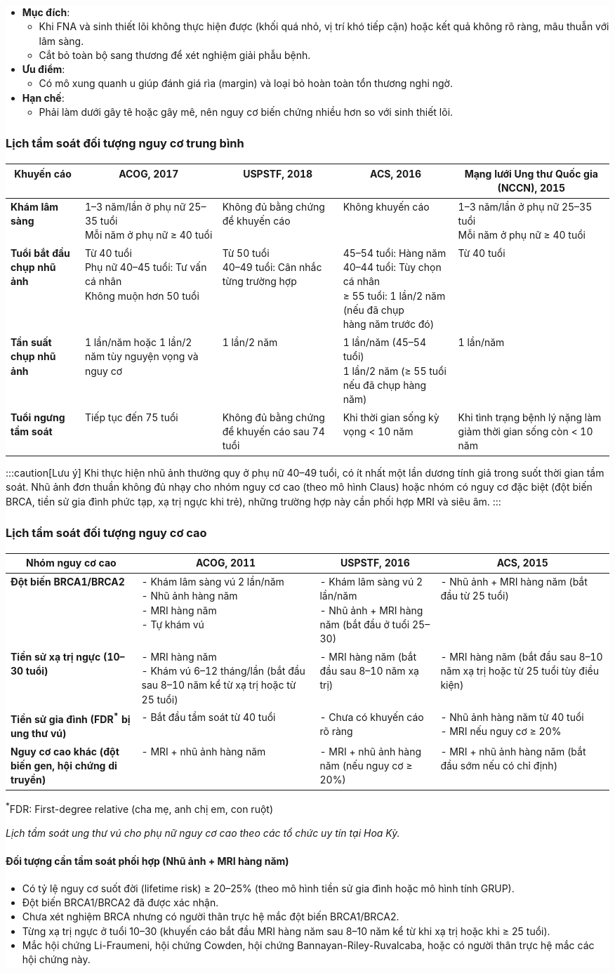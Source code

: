 - **Mục đích**:  
  - Khi FNA và sinh thiết lõi không thực hiện được (khối quá nhỏ, vị trí khó tiếp cận) hoặc kết quả không rõ ràng, mâu thuẫn với lâm sàng.  
  - Cắt bỏ toàn bộ sang thương để xét nghiệm giải phẫu bệnh.  
- **Ưu điểm**:  
  - Có mô xung quanh u giúp đánh giá rìa (margin) và loại bỏ hoàn toàn tổn thương nghi ngờ.  
- **Hạn chế**:  
  - Phải làm dưới gây tê hoặc gây mê, nên nguy cơ biến chứng nhiều hơn so với sinh thiết lõi.  

### Lịch tầm soát đối tượng nguy cơ trung bình

| Khuyến cáo                  | ACOG, 2017                                                                              | USPSTF, 2018                                               | ACS, 2016                                                                                   | Mạng lưới Ung thư Quốc gia (NCCN), 2015                                 |
| -------------------------------- | ------------------------------------------------------------------------------------------- | -------------------------------------------------------------- | ------------------------------------------------------------------------------------------------ | --------------------------------------------------------------------------- |
| **Khám lâm sàng**               | 1–3 năm/lần ở phụ nữ 25–35 tuổi<br>Mỗi năm ở phụ nữ ≥ 40 tuổi                                 | Không đủ bằng chứng để khuyến cáo                               | Không khuyến cáo                                                                                 | 1–3 năm/lần ở phụ nữ 25–35 tuổi<br>Mỗi năm ở phụ nữ ≥ 40 tuổi                |
| **Tuổi bắt đầu chụp nhũ ảnh**    | Từ 40 tuổi<br>Phụ nữ 40–45 tuổi: Tư vấn cá nhân<br>Không muộn hơn 50 tuổi                    | Từ 50 tuổi<br>40–49 tuổi: Cân nhắc từng trường hợp               | 45–54 tuổi: Hàng năm<br>40–44 tuổi: Tùy chọn cá nhân<br>≥ 55 tuổi: 1 lần/2 năm (nếu đã chụp <br>  hàng năm trước đó) | Từ 40 tuổi                                                                   |
| **Tần suất chụp nhũ ảnh**        | 1 lần/năm hoặc 1 lần/2 năm tùy nguyện vọng và nguy cơ                                       | 1 lần/2 năm                                                     | 1 lần/năm (45–54 tuổi)<br>1 lần/2 năm (≥ 55 tuổi nếu đã chụp hàng năm)                             | 1 lần/năm                                                                     |
| **Tuổi ngưng tầm soát**          | Tiếp tục đến 75 tuổi                                                                         | Không đủ bằng chứng để khuyến cáo sau 74 tuổi                    | Khi thời gian sống kỳ vọng < 10 năm                                                              | Khi tình trạng bệnh lý nặng làm giảm thời gian sống còn < 10 năm             |

:::caution[Lưu ý]
Khi thực hiện nhũ ảnh thường quy ở phụ nữ 40–49 tuổi, có ít nhất một lần dương tính giả trong suốt thời gian tầm soát. Nhũ ảnh đơn thuần không đủ nhạy cho nhóm nguy cơ cao (theo mô hình Claus) hoặc nhóm có nguy cơ đặc biệt (đột biến BRCA, tiền sử gia đình phức tạp, xạ trị ngực khi trẻ), những trường hợp này cần phối hợp MRI và siêu âm.
:::

### Lịch tầm soát đối tượng nguy cơ cao

| Nhóm nguy cơ cao                                                 | ACOG, 2011                                                                   | USPSTF, 2016                                                                 | ACS, 2015                                                                 |
| --------------------------------------------------------------------- | -------------------------------------------------------------------------------- | -------------------------------------------------------------------------------- | ----------------------------------------------------------------------------- |
| **Đột biến BRCA1/BRCA2**                                              | - Khám lâm sàng vú 2 lần/năm<br>- Nhũ ảnh hàng năm<br>- MRI hàng năm<br>- Tự khám vú | - Khám lâm sàng vú 2 lần/năm<br>- Nhũ ảnh + MRI hàng năm (bắt đầu ở tuổi 25–30) | - Nhũ ảnh + MRI hàng năm (bắt đầu từ 25 tuổi)                                  |
| **Tiền sử xạ trị ngực (10–30 tuổi)**                                   | - MRI hàng năm<br>- Khám vú 6–12 tháng/lần (bắt đầu sau 8–10 năm kể từ xạ trị hoặc từ 25 tuổi) | - MRI hàng năm (bắt đầu sau 8–10 năm xạ trị)                                      | - MRI hàng năm (bắt đầu sau 8–10 năm xạ trị hoặc từ 25 tuổi tùy điều kiện)      |
| **Tiền sử gia đình (FDR<sup>*</sup> bị ung thư vú)**                    | - Bắt đầu tầm soát từ 40 tuổi                                                    | - Chưa có khuyến cáo rõ ràng                                                    | - Nhũ ảnh hàng năm từ 40 tuổi<br>- MRI nếu nguy cơ ≥ 20%                         |
| **Nguy cơ cao khác (đột biến gen, hội chứng di truyền)**               | - MRI + nhũ ảnh hàng năm                                                        | - MRI + nhũ ảnh hàng năm (nếu nguy cơ ≥ 20%)                                     | - MRI + nhũ ảnh hàng năm (bắt đầu sớm nếu có chỉ định)                         |

<sup>*</sup>FDR: First-degree relative (cha mẹ, anh chị em, con ruột)  

_Lịch tầm soát ung thư vú cho phụ nữ nguy cơ cao theo các tổ chức uy tín tại Hoa Kỳ._

#### Đối tượng cần tầm soát phối hợp (Nhũ ảnh + MRI hàng năm)

- Có tỷ lệ nguy cơ suốt đời (lifetime risk) ≥ 20–25% (theo mô hình tiền sử gia đình hoặc mô hình tính GRUP).  
- Đột biến BRCA1/BRCA2 đã được xác nhận.  
- Chưa xét nghiệm BRCA nhưng có người thân trực hệ mắc đột biến BRCA1/BRCA2.  
- Từng xạ trị ngực ở tuổi 10–30 (khuyến cáo bắt đầu MRI hàng năm sau 8–10 năm kể từ khi xạ trị hoặc khi ≥ 25 tuổi).  
- Mắc hội chứng Li-Fraumeni, hội chứng Cowden, hội chứng Bannayan-Riley-Ruvalcaba, hoặc có người thân trực hệ mắc các hội chứng này.  
